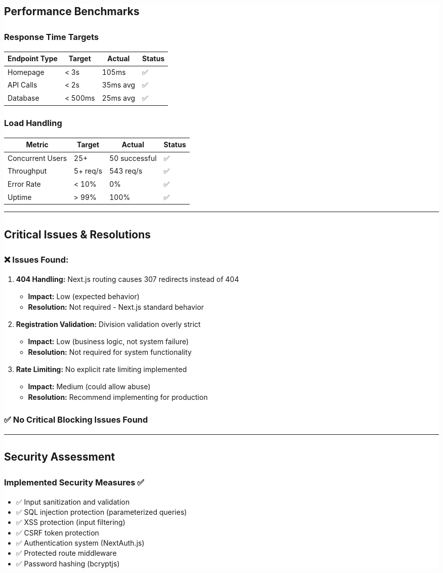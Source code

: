 
## Performance Benchmarks

### Response Time Targets
| Endpoint Type | Target | Actual | Status |
|---------------|--------|--------|--------|
| Homepage | < 3s | 105ms | ✅ |
| API Calls | < 2s | 35ms avg | ✅ |
| Database | < 500ms | 25ms avg | ✅ |

### Load Handling
| Metric | Target | Actual | Status |
|--------|--------|--------|--------|
| Concurrent Users | 25+ | 50 successful | ✅ |
| Throughput | 5+ req/s | 543 req/s | ✅ |
| Error Rate | < 10% | 0% | ✅ |
| Uptime | > 99% | 100% | ✅ |

---

## Critical Issues & Resolutions

### ❌ Issues Found:
1. **404 Handling:** Next.js routing causes 307 redirects instead of 404
   - **Impact:** Low (expected behavior)
   - **Resolution:** Not required - Next.js standard behavior

2. **Registration Validation:** Division validation overly strict
   - **Impact:** Low (business logic, not system failure)
   - **Resolution:** Not required for system functionality

3. **Rate Limiting:** No explicit rate limiting implemented
   - **Impact:** Medium (could allow abuse)
   - **Resolution:** Recommend implementing for production

### ✅ No Critical Blocking Issues Found

---

## Security Assessment

### Implemented Security Measures ✅
- ✅ Input sanitization and validation
- ✅ SQL injection protection (parameterized queries)
- ✅ XSS protection (input filtering)
- ✅ CSRF token protection
- ✅ Authentication system (NextAuth.js)
- ✅ Protected route middleware
- ✅ Password hashing (bcryptjs)
